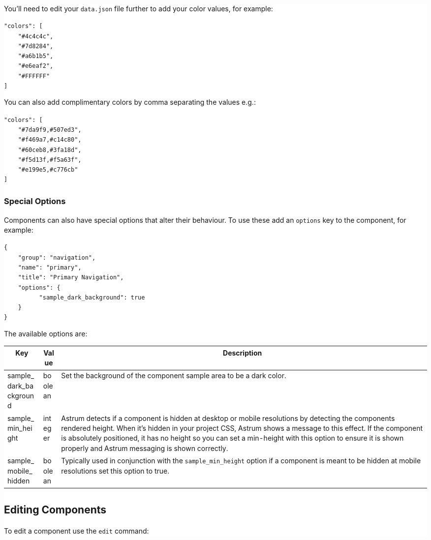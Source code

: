 You’ll need to edit your `data.json` file further to add your color values, for example:

```
"colors": [
    "#4c4c4c",
    "#7d8284",
    "#a6b1b5",
    "#e6eaf2",
    "#FFFFFF"
]
```

You can also add complimentary colors by comma separating the values e.g.:

```
"colors": [
    "#7da9f9,#507ed3",
    "#f469a7,#c14c80",
    "#60ceb8,#3fa18d",
    "#f5d13f,#f5a63f",
    "#e199e5,#c776cb"
]
```

<a href=“#special-options”></a>
### Special Options
Components can also have special options that alter their behaviour. To use these add an `options` key to the component, for example:

```
{
    "group": "navigation",
    "name": "primary",
    "title": "Primary Navigation",
    "options": {
	      "sample_dark_background": true
    }
}
```

The available options are:

Key|Value|Description
---|---|---
sample_dark_background|boolean|Set the background of the component sample area to be a dark color.
sample_min_height|integer|Astrum detects if a component is hidden at desktop or mobile resolutions by detecting the components rendered height. When it’s hidden in your project CSS, Astrum shows a message to this effect. If the component is absolutely positioned, it has no height so you can set a min-height with this option to ensure it is shown properly and Astrum messaging is shown correctly.
sample_mobile_hidden|boolean|Typically used in conjunction with the `sample_min_height` option if a component is meant to be hidden at mobile resolutions set this option to true.

<a href=“#editing-components”></a>
## Editing Components
To edit a component use the `edit` command:
